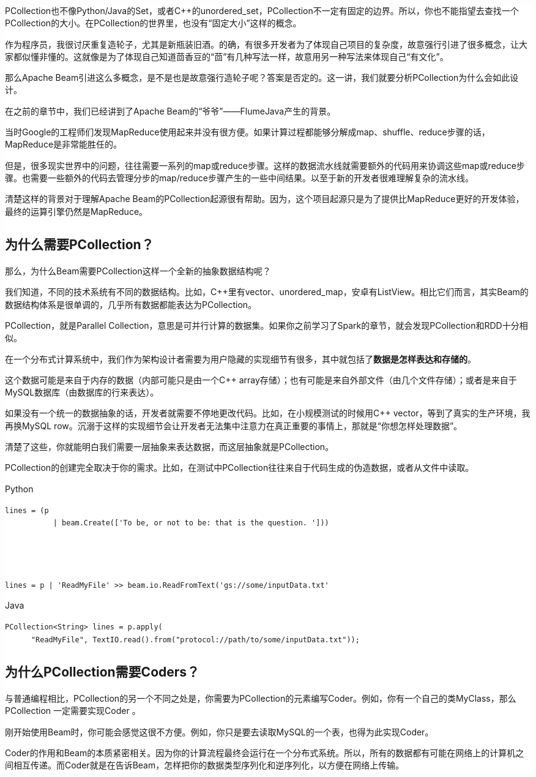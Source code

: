<p>PCollection也不像Python/Java的Set，或者C++的unordered_set，PCollection不一定有固定的边界。所以，你也不能指望去查找一个PCollection的大小。在PCollection的世界里，也没有“固定大小”这样的概念。</p>

<p>作为程序员，我很讨厌重复造轮子，尤其是新瓶装旧酒。的确，有很多开发者为了体现自己项目的复杂度，故意强行引进了很多概念，让大家都似懂非懂的。这就像是为了体现自己知道茴香豆的“茴”有几种写法一样，故意用另一种写法来体现自己“有文化”。</p>

<p>那么Apache Beam引进这么多概念，是不是也是故意强行造轮子呢？答案是否定的。这一讲，我们就要分析PCollection为什么会如此设计。</p>

<p>在之前的章节中，我们已经讲到了Apache Beam的“爷爷”——FlumeJava产生的背景。</p>

<p>当时Google的工程师们发现MapReduce使用起来并没有很方便。如果计算过程都能够分解成map、shuffle、reduce步骤的话，MapReduce是非常能胜任的。</p>

<p>但是，很多现实世界中的问题，往往需要一系列的map或reduce步骤。这样的数据流水线就需要额外的代码用来协调这些map或reduce步骤。也需要一些额外的代码去管理分步的map/reduce步骤产生的一些中间结果。以至于新的开发者很难理解复杂的流水线。</p>

<p>清楚这样的背景对于理解Apache Beam的PCollection起源很有帮助。因为，这个项目起源只是为了提供比MapReduce更好的开发体验，最终的运算引擎仍然是MapReduce。</p>

<h2 id="为什么需要pcollection">为什么需要PCollection？</h2>

<p>那么，为什么Beam需要PCollection这样一个全新的抽象数据结构呢？</p>

<p>我们知道，不同的技术系统有不同的数据结构。比如，C++里有vector、unordered_map，安卓有ListView。相比它们而言，其实Beam的数据结构体系是很单调的，几乎所有数据都能表达为PCollection。</p>

<p>PCollection，就是Parallel Collection，意思是可并行计算的数据集。如果你之前学习了Spark的章节，就会发现PCollection和RDD十分相似。</p>

<p>在一个分布式计算系统中，我们作为架构设计者需要为用户隐藏的实现细节有很多，其中就包括了<strong>数据是怎样表达和存储的</strong>。</p>

<p>这个数据可能是来自于内存的数据（内部可能只是由一个C++ array存储）；也有可能是来自外部文件（由几个文件存储）；或者是来自于MySQL数据库（由数据库的行来表达）。</p>

<p>如果没有一个统一的数据抽象的话，开发者就需要不停地更改代码。比如，在小规模测试的时候用C++ vector，等到了真实的生产环境，我再换MySQL row。沉溺于这样的实现细节会让开发者无法集中注意力在真正重要的事情上，那就是“你想怎样处理数据”。</p>

<p>清楚了这些，你就能明白我们需要一层抽象来表达数据，而这层抽象就是PCollection。</p>

<p>PCollection的创建完全取决于你的需求。比如，在测试中PCollection往往来自于代码生成的伪造数据，或者从文件中读取。</p>

<p>Python</p>

<pre><code>lines = (p
           | beam.Create(['To be, or not to be: that is the question. ']))




lines = p | 'ReadMyFile' &gt;&gt; beam.io.ReadFromText('gs://some/inputData.txt'
</code></pre>

<p>Java</p>

<pre><code>PCollection&lt;String&gt; lines = p.apply(
      &quot;ReadMyFile&quot;, TextIO.read().from(&quot;protocol://path/to/some/inputData.txt&quot;));
</code></pre>

<h2 id="为什么pcollection需要coders">为什么PCollection需要Coders？</h2>

<p>与普通编程相比，PCollection的另一个不同之处是，你需要为PCollection的元素编写Coder。例如，你有一个自己的类MyClass，那么PCollection 一定需要实现Coder 。</p>

<p>刚开始使用Beam时，你可能会感觉这很不方便。例如，你只是要去读取MySQL的一个表，也得为此实现Coder。</p>

<p>Coder的作用和Beam的本质紧密相关。因为你的计算流程最终会运行在一个分布式系统。所以，所有的数据都有可能在网络上的计算机之间相互传递。而Coder就是在告诉Beam，怎样把你的数据类型序列化和逆序列化，以方便在网络上传输。</p>
